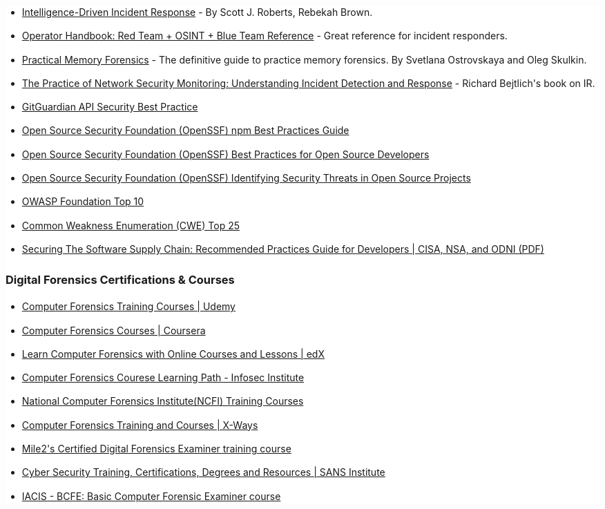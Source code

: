  - [Intelligence-Driven Incident Response](https://www.amazon.com/Intelligence-Driven-Incident-Response-Outwitting-Adversary-ebook-dp-B074ZRN5T7/dp/B074ZRN5T7) - By Scott J. Roberts, Rebekah Brown.
 
 - [Operator Handbook: Red Team + OSINT + Blue Team Reference](https://www.amazon.com/Operator-Handbook-Team-OSINT-Reference/dp/B085RR67H5/) - Great reference for incident responders.
 
 - [Practical Memory Forensics](https://www.amazon.com/Practical-Memory-Forensics-Jumpstart-effective/dp/1801070334) - The definitive guide to practice memory forensics. By Svetlana Ostrovskaya and Oleg Skulkin.
 
 - [The Practice of Network Security Monitoring: Understanding Incident Detection and Response](http://www.amazon.com/gp/product/1593275099) - Richard Bejtlich's book on IR.
 
 - [GitGuardian API Security Best Practice](https://github.com/GitGuardian/APISecurityBestPractices)

 - [Open Source Security Foundation (OpenSSF) npm Best Practices Guide](https://github.com/ossf/package-manager-best-practices/blob/main/published/npm.md)

 - [Open Source Security Foundation (OpenSSF) Best Practices for Open Source Developers](https://github.com/ossf/wg-best-practices-os-developers)

 - [Open Source Security Foundation (OpenSSF) Identifying Security Threats in Open Source Projects](https://github.com/ossf/wg-identifying-security-threats)
 
 - [OWASP Foundation Top 10](https://owasp.org/www-project-top-ten/)
 
 - [Common Weakness Enumeration (CWE) Top 25](https://cwe.mitre.org/top25/archive/2022/2022_cwe_top25.html)

 - [Securing The Software Supply Chain: Recommended Practices Guide for Developers | CISA, NSA, and ODNI (PDF)](https://media.defense.gov/2022/Sep/01/2003068942/-1/-1/0/ESF_SECURING_THE_SOFTWARE_SUPPLY_CHAIN_DEVELOPERS.PDF)

### Digital Forensics Certifications & Courses

 - [Computer Forensics Training Courses | Udemy](https://www.udemy.com/topic/computer-forensics/)

 - [Computer Forensics Courses | Coursera](https://www.coursera.org/specializations/computerforensics)

 - [Learn Computer Forensics with Online Courses and Lessons | edX](https://www.edx.org/learn/computer-forensics)

 - [Computer Forensics Courese Learning Path - Infosec Institute](https://www.infosecinstitute.com/skills/learning-paths/computer-forensics/)

 - [National Computer Forensics Institute(NCFI) Training Courses](https://www.ncfi.usss.gov/ncfi/pages/courses.xhtml)

 - [Computer Forensics Training and Courses | X-Ways](https://www.x-ways.net/training/index.html)

 - [Mile2's Certified Digital Forensics Examiner training course](https://niccs.cisa.gov/training/search/mile2/certified-digital-forensics-examiner-cdfe)

 - [Cyber Security Training, Certifications, Degrees and Resources | SANS Institute](https://computer-forensics.sans.org)

 - [IACIS - BCFE: Basic Computer Forensic Examiner course](https://www.iacis.com/training/basic-computer-forensics-examiner/)
 